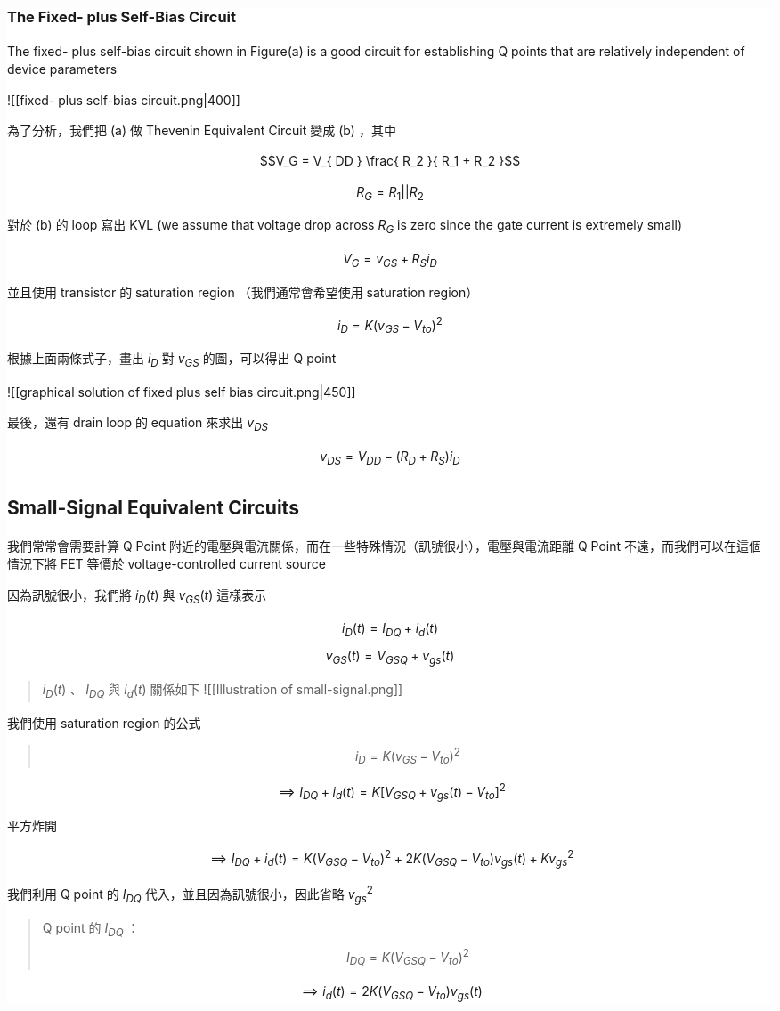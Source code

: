 ### The Fixed- plus Self-Bias Circuit

The fixed- plus self-bias circuit shown in Figure(a) is a good circuit for establishing Q points that are relatively independent of device parameters

![[fixed- plus self-bias circuit.png|400]]

為了分析，我們把 (a) 做 Thevenin Equivalent Circuit 變成 (b) ，其中

$$V_G = V_{ DD } \frac{ R_2 }{ R_1 + R_2 }$$

$$R_G = R_1 \vert \vert R_2$$

對於 (b) 的 loop 寫出 KVL (we assume that voltage drop across $R_G$ is zero since the gate current is extremely small)

$$V_G = v_{ GS } + R_Si_D$$

並且使用 transistor 的 saturation region （我們通常會希望使用 saturation region）

$$i_D = K(v_{ GS } - V_{ to })^2$$

根據上面兩條式子，畫出 $i_D$ 對 $v_{GS}$ 的圖，可以得出 Q point

![[graphical solution of fixed plus self bias circuit.png|450]]

最後，還有 drain loop 的 equation 來求出 $v_{DS}$

$$v_{DS} = V_{DD} - (R_D + R_S) i_D$$

## Small-Signal Equivalent Circuits

我們常常會需要計算 Q Point 附近的電壓與電流關係，而在一些特殊情況（訊號很小），電壓與電流距離 Q Point 不遠，而我們可以在這個情況下將 FET 等價於 voltage-controlled current source

因為訊號很小，我們將 $i_D(t)$ 與 $v_{GS}(t)$ 這樣表示

$$i_D(t) = I_{DQ} + i_d(t)$$
$$v_{GS}(t) = V_{GSQ} + v_{gs}(t)$$

> $i_D(t)$ 、 $I_{DQ}$ 與 $i_d(t)$ 關係如下
> ![[Illustration of small-signal.png]]

我們使用 saturation region 的公式

> $$i_D = K(v_{ GS } - V_{to})^2$$

$$\implies I_{DQ} + i_d(t) = K[ V_{GSQ} + v_{gs}(t) - V_{to} ]^2$$

平方炸開

$$\implies I_{DQ} + i_d(t) = K(V_{GSQ} - V_{to})^2 + 2K(V_{GSQ} - V_{to})v_{gs}(t) + K v_{gs}^2$$

我們利用 Q point 的 $I_{DQ}$ 代入，並且因為訊號很小，因此省略 $v_{gs}^2$

> Q point 的 $I_{DQ}$ ：
> $$I_{DQ} = K(V_{GSQ} - V_{to})^2$$

$$\implies i_d(t) = 2K(V_{GSQ} - V_{to})v_{gs}(t)$$
